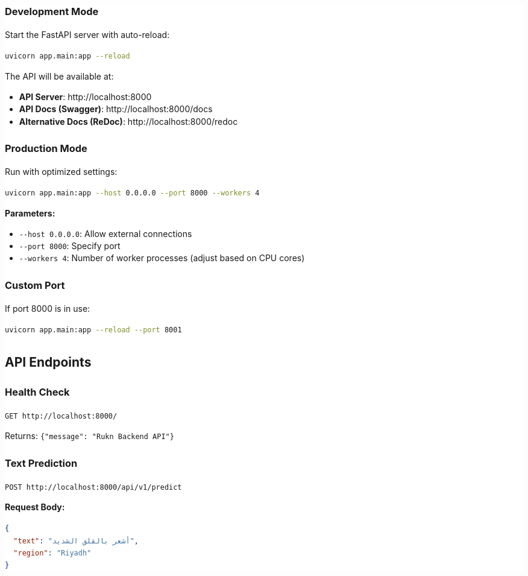 ### Development Mode

Start the FastAPI server with auto-reload:

```bash
uvicorn app.main:app --reload
```

The API will be available at:
- **API Server**: http://localhost:8000
- **API Docs (Swagger)**: http://localhost:8000/docs
- **Alternative Docs (ReDoc)**: http://localhost:8000/redoc

### Production Mode

Run with optimized settings:

```bash
uvicorn app.main:app --host 0.0.0.0 --port 8000 --workers 4
```

**Parameters:**
- `--host 0.0.0.0`: Allow external connections
- `--port 8000`: Specify port
- `--workers 4`: Number of worker processes (adjust based on CPU cores)

### Custom Port

If port 8000 is in use:

```bash
uvicorn app.main:app --reload --port 8001
```

## API Endpoints

### Health Check
```bash
GET http://localhost:8000/
```

Returns: `{"message": "Rukn Backend API"}`

### Text Prediction
```bash
POST http://localhost:8000/api/v1/predict
```

**Request Body:**
```json
{
  "text": "أشعر بالقلق الشديد",
  "region": "Riyadh"
}
```
